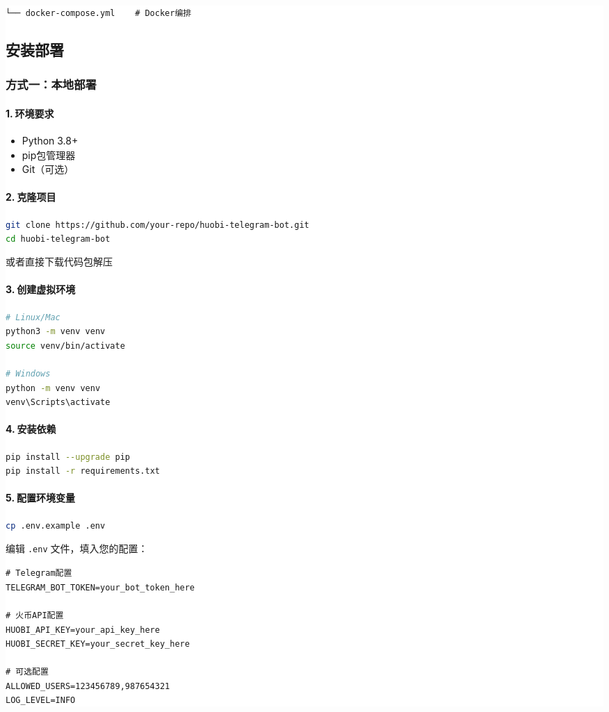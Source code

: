 ```
└── docker-compose.yml    # Docker编排
```

## 安装部署

### 方式一：本地部署

#### 1. 环境要求

- Python 3.8+
- pip包管理器
- Git（可选）

#### 2. 克隆项目

```bash
git clone https://github.com/your-repo/huobi-telegram-bot.git
cd huobi-telegram-bot
```

或者直接下载代码包解压

#### 3. 创建虚拟环境

```bash
# Linux/Mac
python3 -m venv venv
source venv/bin/activate

# Windows
python -m venv venv
venv\Scripts\activate
```

#### 4. 安装依赖

```bash
pip install --upgrade pip
pip install -r requirements.txt
```

#### 5. 配置环境变量

```bash
cp .env.example .env
```

编辑 `.env` 文件，填入您的配置：

```env
# Telegram配置
TELEGRAM_BOT_TOKEN=your_bot_token_here

# 火币API配置
HUOBI_API_KEY=your_api_key_here
HUOBI_SECRET_KEY=your_secret_key_here

# 可选配置
ALLOWED_USERS=123456789,987654321
LOG_LEVEL=INFO
```
